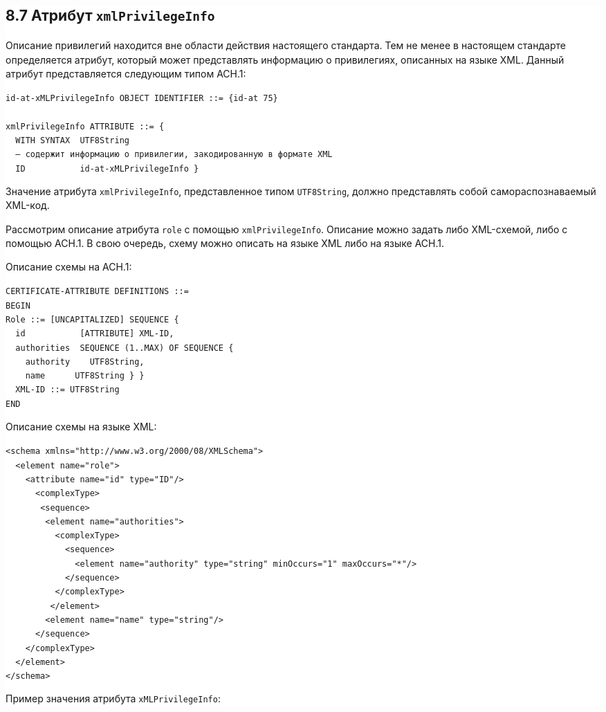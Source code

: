 ## 8.7<a name="models7"></a> Атрибут `xmlPrivilegeInfo`

Описание привилегий находится вне области действия настоящего стандарта. 
Тем не менее в настоящем стандарте определяется атрибут, который может 
представлять информацию о привилегиях, описанных на языке XML. Данный 
атрибут представляется следующим типом ACH.1: 

    id-at-xMLPrivilegeInfo OBJECT IDENTIFIER ::= {id-at 75}

    xmlPrivilegeInfo ATTRIBUTE ::= { 
      WITH SYNTAX  UTF8String 
      – содержит информацию о привилегии, закодированную в формате XML 
      ID           id-at-xMLPrivilegeInfo }

Значение атрибута `xmlPrivilegeInfo`, представленное типом `UTF8String`, 
должно представлять собой самораспознаваемый XML-код. 

Рассмотрим описание атрибута `role` с помощью `xmlPrivilegeInfo`. Описание 
можно задать либо XML-схемой, либо с помощью АСН.1. В свою очередь, схему 
можно описать на языке XML либо на языке АСН.1.

Описание схемы на АСН.1:

    CERTIFICATE-ATTRIBUTE DEFINITIONS ::= 
    BEGIN 
    Role ::= [UNCAPITALIZED] SEQUENCE { 
      id           [ATTRIBUTE] XML-ID, 
      authorities  SEQUENCE (1..MAX) OF SEQUENCE {
        authority    UTF8String, 
        name      UTF8String } } 
      XML-ID ::= UTF8String 
    END

Описание схемы на языке XML:

    <schema xmlns="http://www.w3.org/2000/08/XMLSchema"> 
      <element name="role"> 
        <attribute name="id" type="ID"/> 
          <complexType> 
           <sequence> 
            <element name="authorities"> 
              <complexType> 
                <sequence> 
                  <element name="authority" type="string" minOccurs="1" maxOccurs="*"/> 
                </sequence> 
              </complexType> 
             </element> 
            <element name="name" type="string"/> 
          </sequence> 
        </complexType> 
      </element> 
    </schema> 

Пример значения атрибута `xMLPrivilegeInfo`: 
